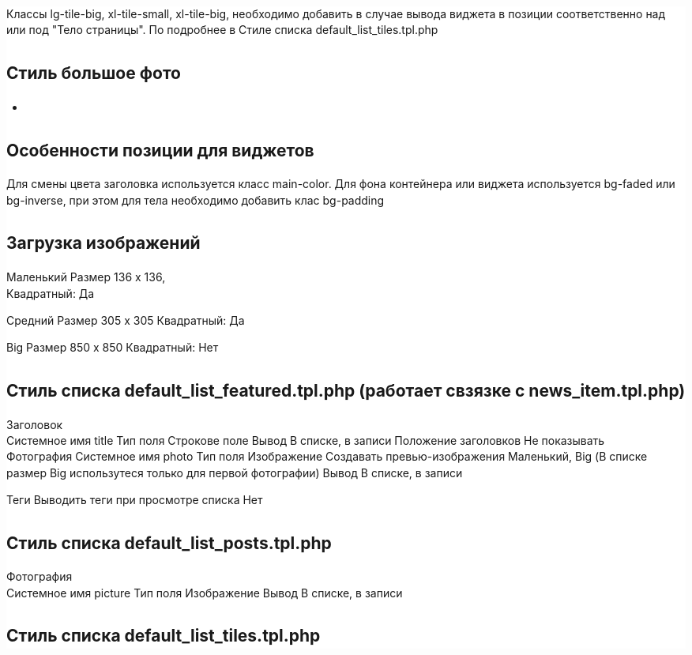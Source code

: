 Классы lg-tile-big, xl-tile-small, xl-tile-big, необходимо добавить в случае вывода виджета в позиции соответственно над или под "Тело страницы".
По подробнее в  Стиле списка default_list_tiles.tpl.php


## Стиль большое фото
* 

## Особенности позиции для виджетов

Для смены цвета заголовка используется класс main-color.
Для фона контейнера или виджета используется bg-faded или bg-inverse, при этом для тела необходимо добавить клас bg-padding

## Загрузка изображений

Маленький           Размер 136 x 136,  
                    Квадратный: Да

Средний             Размер 305 x 305 
                    Квадратный: Да   

Big                 Размер 850 x 850 
                    Квадратный: Нет

## Стиль списка default_list_featured.tpl.php (работает свзязке с news_item.tpl.php)

Заголовок                           
    Системное имя                   title
    Тип поля                        Строкове поле
    Вывод                           В списке, в записи 
    Положение заголовков            Не показывать   
Фотография 
    Системное имя                   photo
    Тип поля                        Изображение
    Создавать превью-изображения    Маленький, Big (В 
                                    списке размер Big использутеся только для первой фотографии)
    Вывод                           В списке, в записи

Теги 
    Выводить теги при просмотре списка  Нет


## Стиль списка default_list_posts.tpl.php

Фотография                         
    Системное имя                   picture
    Тип поля                        Изображение
    Вывод                           В списке, в записи   

## Стиль списка default_list_tiles.tpl.php
